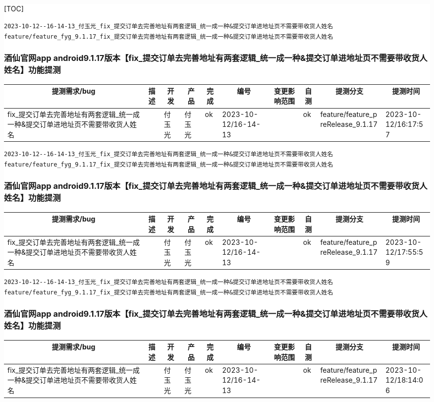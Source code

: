 


[TOC]




```
2023-10-12--16-14-13_付玉光_fix_提交订单去完善地址有两套逻辑_统一成一种&提交订单进地址页不需要带收货人姓名
feature/feature_fyg_9.1.17_fix_提交订单去完善地址有两套逻辑_统一成一种&提交订单进地址页不需要带收货人姓名
```




### 酒仙官网app android9.1.17版本【fix_提交订单去完善地址有两套逻辑_统一成一种&提交订单进地址页不需要带收货人姓名】功能提测



| 提测需求/bug  |   描述          |  开发           |  产品                |       完成      |  编号            |  变更影响范围     |   自测    |  提测分支       |  提测时间         |
| ------------ |      ----      |       ----     |      ----            |      ----      |  ----            |   ------------  |   ----   |  ------       |  --------        |
|  fix_提交订单去完善地址有两套逻辑_统一成一种&提交订单进地址页不需要带收货人姓名   |                |  付玉光       |   付玉光    |       ok       | 2023-10-12/16-14-13  |                 |    ok    | feature/feature_preRelease_9.1.17 |  2023-10-12/16:17:57 |





```
2023-10-12--16-14-13_付玉光_fix_提交订单去完善地址有两套逻辑_统一成一种&提交订单进地址页不需要带收货人姓名
feature/feature_fyg_9.1.17_fix_提交订单去完善地址有两套逻辑_统一成一种&提交订单进地址页不需要带收货人姓名
```




### 酒仙官网app android9.1.17版本【fix_提交订单去完善地址有两套逻辑_统一成一种&提交订单进地址页不需要带收货人姓名】功能提测



| 提测需求/bug  |   描述          |  开发           |  产品                |       完成      |  编号            |  变更影响范围     |   自测    |  提测分支       |  提测时间         |
| ------------ |      ----      |       ----     |      ----            |      ----      |  ----            |   ------------  |   ----   |  ------       |  --------        |
|  fix_提交订单去完善地址有两套逻辑_统一成一种&提交订单进地址页不需要带收货人姓名   |                |  付玉光       |   付玉光    |       ok       | 2023-10-12/16-14-13  |                 |    ok    | feature/feature_preRelease_9.1.17 |  2023-10-12/17:55:59 |





```
2023-10-12--16-14-13_付玉光_fix_提交订单去完善地址有两套逻辑_统一成一种&提交订单进地址页不需要带收货人姓名
feature/feature_fyg_9.1.17_fix_提交订单去完善地址有两套逻辑_统一成一种&提交订单进地址页不需要带收货人姓名
```




### 酒仙官网app android9.1.17版本【fix_提交订单去完善地址有两套逻辑_统一成一种&提交订单进地址页不需要带收货人姓名】功能提测



| 提测需求/bug  |   描述          |  开发           |  产品                |       完成      |  编号            |  变更影响范围     |   自测    |  提测分支       |  提测时间         |
| ------------ |      ----      |       ----     |      ----            |      ----      |  ----            |   ------------  |   ----   |  ------       |  --------        |
|  fix_提交订单去完善地址有两套逻辑_统一成一种&提交订单进地址页不需要带收货人姓名   |                |  付玉光       |   付玉光    |       ok       | 2023-10-12/16-14-13  |                 |    ok    | feature/feature_preRelease_9.1.17 |  2023-10-12/18:14:06 |


